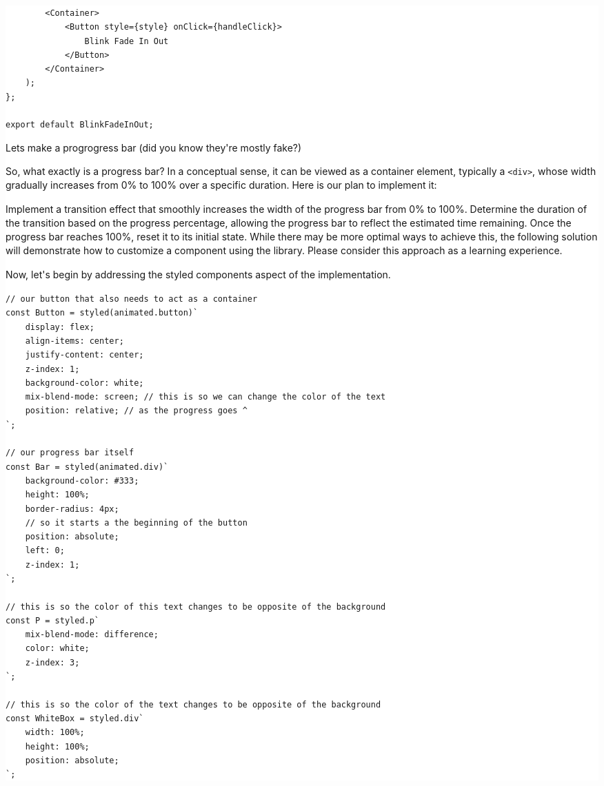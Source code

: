 ```tsx
		<Container>
			<Button style={style} onClick={handleClick}>
				Blink Fade In Out
			</Button>
		</Container>
	);
};

export default BlinkFadeInOut;
```

Lets make a progrogress bar (did you know they're mostly fake?)

So, what exactly is a progress bar? In a conceptual sense, it can be viewed as a container element, typically a `<div>`, whose width gradually increases from 0% to 100% over a specific duration. Here is our plan to implement it:

Implement a transition effect that smoothly increases the width of the progress bar from 0% to 100%.
Determine the duration of the transition based on the progress percentage, allowing the progress bar to reflect the estimated time remaining.
Once the progress bar reaches 100%, reset it to its initial state.
While there may be more optimal ways to achieve this, the following solution will demonstrate how to customize a component using the library. Please consider this approach as a learning experience.

Now, let's begin by addressing the styled components aspect of the implementation.

```tsx
// our button that also needs to act as a container
const Button = styled(animated.button)`
	display: flex;
	align-items: center;
	justify-content: center;
	z-index: 1;
	background-color: white;
	mix-blend-mode: screen; // this is so we can change the color of the text
	position: relative; // as the progress goes ^
`;

// our progress bar itself
const Bar = styled(animated.div)`
	background-color: #333;
	height: 100%;
	border-radius: 4px;
	// so it starts a the beginning of the button
	position: absolute;
	left: 0;
	z-index: 1;
`;

// this is so the color of this text changes to be opposite of the background
const P = styled.p`
	mix-blend-mode: difference;
	color: white;
	z-index: 3;
`;

// this is so the color of the text changes to be opposite of the background
const WhiteBox = styled.div`
	width: 100%;
	height: 100%;
	position: absolute;
`;
```
